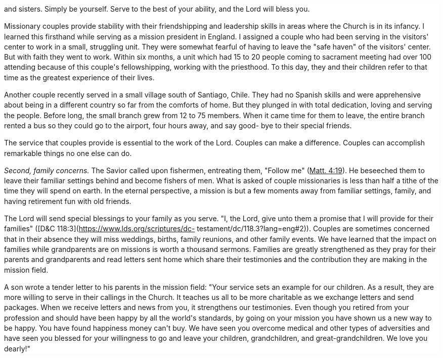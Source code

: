 and sisters. Simply be yourself. Serve to the best of your ability, and the
Lord will bless you.

Missionary couples provide stability with their friendshipping and leadership
skills in areas where the Church is in its infancy. I learned this firsthand
while serving as a mission president in England. I assigned a couple who had
been serving in the visitors' center to work in a small, struggling unit. They
were somewhat fearful of having to leave the "safe haven" of the visitors'
center. But with faith they went to work. Within six months, a unit which had
15 to 20 people coming to sacrament meeting had over 100 attending because of
this couple's fellowshipping, working with the priesthood. To this day, they
and their children refer to that time as the greatest experience of their
lives.

Another couple recently served in a small village south of Santiago, Chile.
They had no Spanish skills and were apprehensive about being in a different
country so far from the comforts of home. But they plunged in with total
dedication, loving and serving the people. Before long, the small branch grew
from 12 to 75 members. When it came time for them to leave, the entire branch
rented a bus so they could go to the airport, four hours away, and say good-
bye to their special friends.

The service that couples provide is essential to the work of the Lord. Couples
can make a difference. Couples can accomplish remarkable things no one else
can do.

_Second, family concerns._ The Savior called upon fishermen, entreating them,
"Follow me" ([Matt.
4:19](https://www.lds.org/scriptures/nt/matt/4.19?lang=eng#18)). He beseeched
them to leave their familiar settings behind and become fishers of men. What
is asked of couple missionaries is less than half a tithe of the time they
will spend on earth. In the eternal perspective, a mission is but a few
moments away from familiar settings, family, and having retirement fun with
old friends.

The Lord will send special blessings to your family as you serve. "I, the
Lord, give unto them a promise that I will provide for their families"
([D&amp;C 118:3](https://www.lds.org/scriptures/dc-
testament/dc/118.3?lang=eng#2)). Couples are sometimes concerned that in their
absence they will miss weddings, births, family reunions, and other family
events. We have learned that the impact on families while grandparents are on
missions is worth a thousand sermons. Families are greatly strengthened as
they pray for their parents and grandparents and read letters sent home which
share their testimonies and the contribution they are making in the mission
field.

A son wrote a tender letter to his parents in the mission field: "Your service
sets an example for our children. As a result, they are more willing to serve
in their callings in the Church. It teaches us all to be more charitable as we
exchange letters and send packages. When we receive letters and news from you,
it strengthens our testimonies. Even though you retired from your profession
and should have been happy by all the world's standards, by going on your
mission you have shown us a new way to be happy. You have found happiness
money can't buy. We have seen you overcome medical and other types of
adversities and have seen you blessed for your willingness to go and leave
your children, grandchildren, and great-grandchildren. We love you dearly!"
